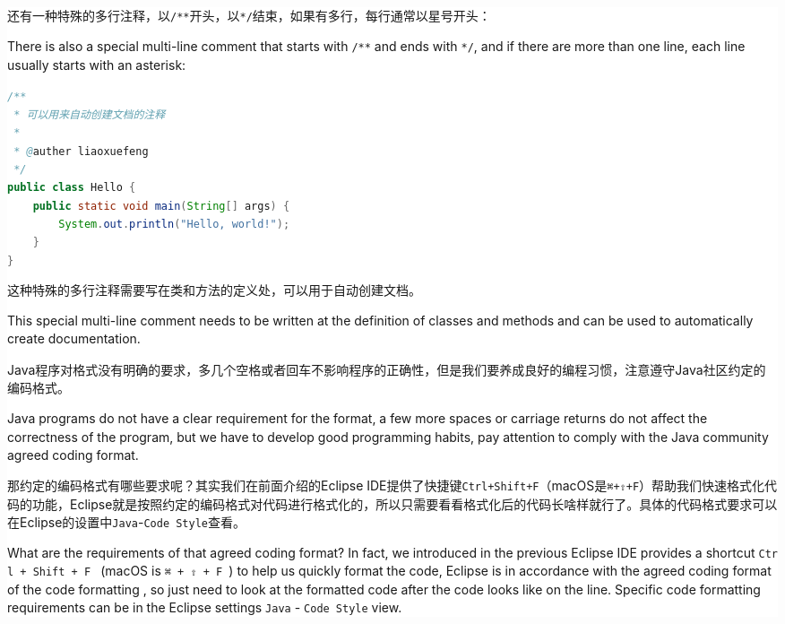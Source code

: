 还有一种特殊的多行注释，以`/**`开头，以`*/`结束，如果有多行，每行通常以星号开头：

There is also a special multi-line comment that starts with `/**` and ends with `*/`, and if there are more than one line, each line usually starts with an asterisk:

```java
/**
 * 可以用来自动创建文档的注释
 * 
 * @auther liaoxuefeng
 */
public class Hello {
    public static void main(String[] args) {
        System.out.println("Hello, world!");
    }
}
```

这种特殊的多行注释需要写在类和方法的定义处，可以用于自动创建文档。

This special multi-line comment needs to be written at the definition of classes and methods and can be used to automatically create documentation.

Java程序对格式没有明确的要求，多几个空格或者回车不影响程序的正确性，但是我们要养成良好的编程习惯，注意遵守Java社区约定的编码格式。

Java programs do not have a clear requirement for the format, a few more spaces or carriage returns do not affect the correctness of the program, but we have to develop good programming habits, pay attention to comply with the Java community agreed coding format.

那约定的编码格式有哪些要求呢？其实我们在前面介绍的Eclipse IDE提供了快捷键`Ctrl+Shift+F`（macOS是`⌘+⇧+F`）帮助我们快速格式化代码的功能，Eclipse就是按照约定的编码格式对代码进行格式化的，所以只需要看看格式化后的代码长啥样就行了。具体的代码格式要求可以在Eclipse的设置中`Java`-`Code Style`查看。

What are the requirements of that agreed coding format? In fact, we introduced in the previous Eclipse IDE provides a shortcut `Ctrl + Shift + F ` (macOS is `⌘ + ⇧ + F `) to help us quickly format the code, Eclipse is in accordance with the agreed coding format of the code formatting , so just need to look at the formatted code after the code looks like on the line. Specific code formatting requirements can be in the Eclipse settings ` Java ` - ` Code Style ` view.